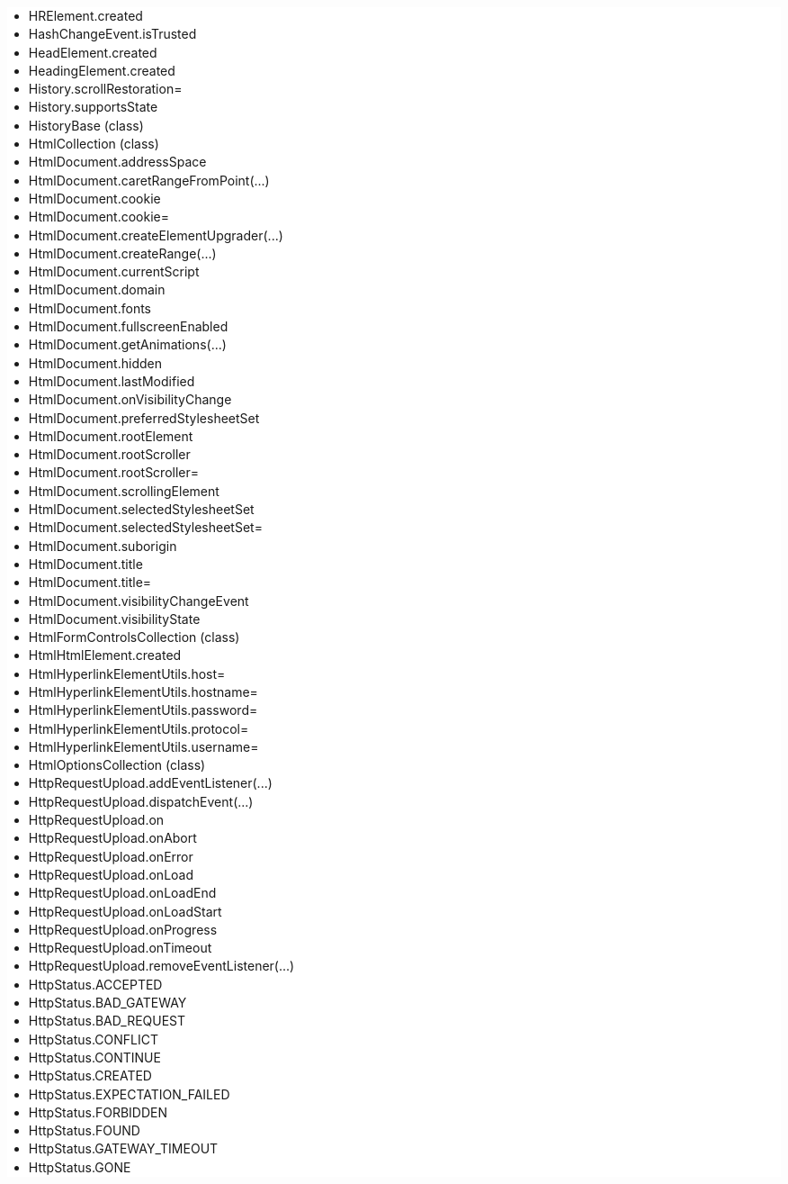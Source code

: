   * HRElement.created
  * HashChangeEvent.isTrusted
  * HeadElement.created
  * HeadingElement.created
  * History.scrollRestoration=
  * History.supportsState
  * HistoryBase (class)
  * HtmlCollection (class)
  * HtmlDocument.addressSpace
  * HtmlDocument.caretRangeFromPoint(...)
  * HtmlDocument.cookie
  * HtmlDocument.cookie=
  * HtmlDocument.createElementUpgrader(...)
  * HtmlDocument.createRange(...)
  * HtmlDocument.currentScript
  * HtmlDocument.domain
  * HtmlDocument.fonts
  * HtmlDocument.fullscreenEnabled
  * HtmlDocument.getAnimations(...)
  * HtmlDocument.hidden
  * HtmlDocument.lastModified
  * HtmlDocument.onVisibilityChange
  * HtmlDocument.preferredStylesheetSet
  * HtmlDocument.rootElement
  * HtmlDocument.rootScroller
  * HtmlDocument.rootScroller=
  * HtmlDocument.scrollingElement
  * HtmlDocument.selectedStylesheetSet
  * HtmlDocument.selectedStylesheetSet=
  * HtmlDocument.suborigin
  * HtmlDocument.title
  * HtmlDocument.title=
  * HtmlDocument.visibilityChangeEvent
  * HtmlDocument.visibilityState
  * HtmlFormControlsCollection (class)
  * HtmlHtmlElement.created
  * HtmlHyperlinkElementUtils.host=
  * HtmlHyperlinkElementUtils.hostname=
  * HtmlHyperlinkElementUtils.password=
  * HtmlHyperlinkElementUtils.protocol=
  * HtmlHyperlinkElementUtils.username=
  * HtmlOptionsCollection (class)
  * HttpRequestUpload.addEventListener(...)
  * HttpRequestUpload.dispatchEvent(...)
  * HttpRequestUpload.on
  * HttpRequestUpload.onAbort
  * HttpRequestUpload.onError
  * HttpRequestUpload.onLoad
  * HttpRequestUpload.onLoadEnd
  * HttpRequestUpload.onLoadStart
  * HttpRequestUpload.onProgress
  * HttpRequestUpload.onTimeout
  * HttpRequestUpload.removeEventListener(...)
  * HttpStatus.ACCEPTED
  * HttpStatus.BAD_GATEWAY
  * HttpStatus.BAD_REQUEST
  * HttpStatus.CONFLICT
  * HttpStatus.CONTINUE
  * HttpStatus.CREATED
  * HttpStatus.EXPECTATION_FAILED
  * HttpStatus.FORBIDDEN
  * HttpStatus.FOUND
  * HttpStatus.GATEWAY_TIMEOUT
  * HttpStatus.GONE